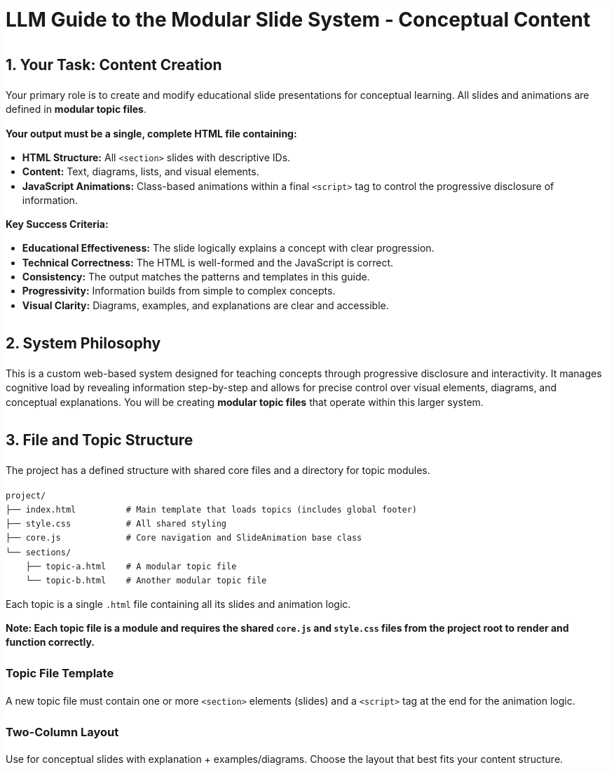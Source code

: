 # LLM Guide to the Modular Slide System - Conceptual Content

## 1. Your Task: Content Creation

Your primary role is to create and modify educational slide presentations for conceptual learning. All slides and animations are defined in **modular topic files**.

**Your output must be a single, complete HTML file containing:**
* **HTML Structure:** All `<section>` slides with descriptive IDs.
* **Content:** Text, diagrams, lists, and visual elements.
* **JavaScript Animations:** Class-based animations within a final `<script>` tag to control the progressive disclosure of information.

**Key Success Criteria:**
* **Educational Effectiveness:** The slide logically explains a concept with clear progression.
* **Technical Correctness:** The HTML is well-formed and the JavaScript is correct.
* **Consistency:** The output matches the patterns and templates in this guide.
* **Progressivity:** Information builds from simple to complex concepts.
* **Visual Clarity:** Diagrams, examples, and explanations are clear and accessible.

## 2. System Philosophy

This is a custom web-based system designed for teaching concepts through progressive disclosure and interactivity. It manages cognitive load by revealing information step-by-step and allows for precise control over visual elements, diagrams, and conceptual explanations. You will be creating **modular topic files** that operate within this larger system.

## 3. File and Topic Structure

The project has a defined structure with shared core files and a directory for topic modules.

```
project/
├── index.html          # Main template that loads topics (includes global footer)
├── style.css           # All shared styling
├── core.js             # Core navigation and SlideAnimation base class
└── sections/
    ├── topic-a.html    # A modular topic file
    └── topic-b.html    # Another modular topic file
```

Each topic is a single `.html` file containing all its slides and animation logic.

**Note: Each topic file is a module and requires the shared `core.js` and `style.css` files from the project root to render and function correctly.**

### Topic File Template
A new topic file must contain one or more `<section>` elements (slides) and a `<script>` tag at the end for the animation logic.

### Two-Column Layout
Use for conceptual slides with explanation + examples/diagrams. Choose the layout that best fits your content structure.
